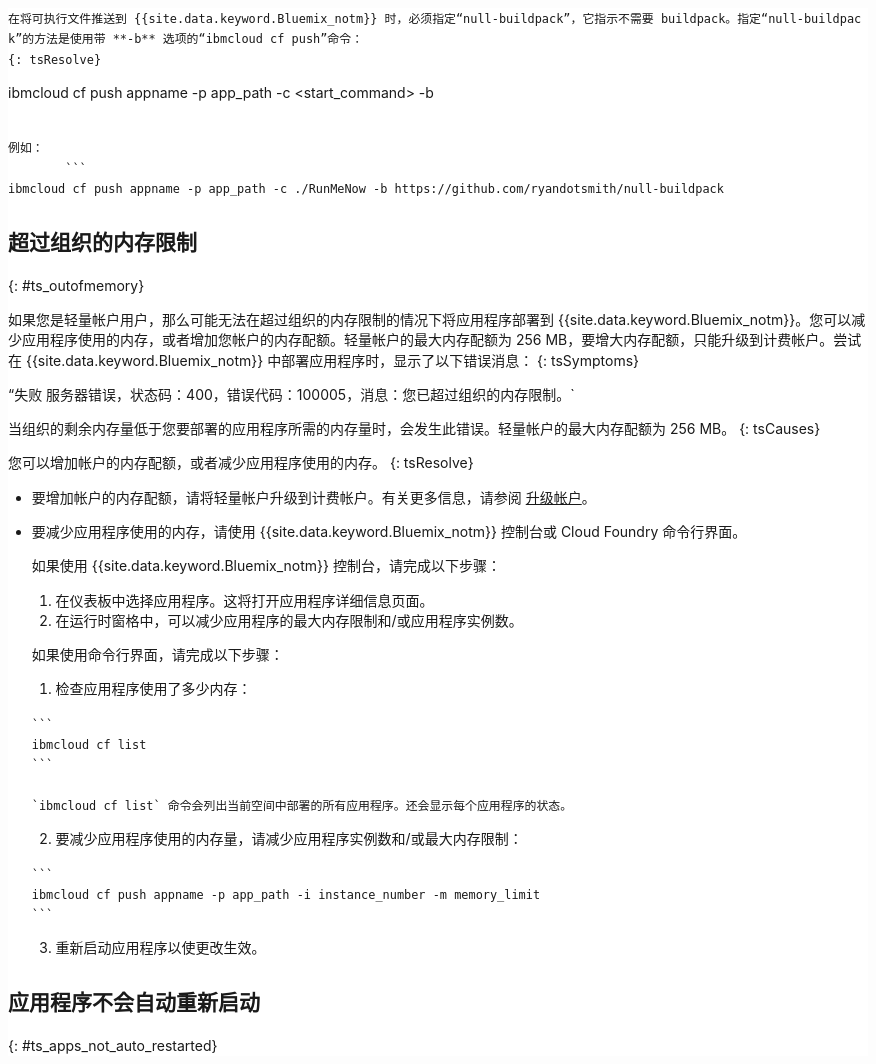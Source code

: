   ```
在将可执行文件推送到 {{site.data.keyword.Bluemix_notm}} 时，必须指定“null-buildpack”，它指示不需要 buildpack。指定“null-buildpack”的方法是使用带 **-b** 选项的“ibmcloud cf push”命令：
{: tsResolve}

```
ibmcloud cf push appname -p app_path -c <start_command> -b <null-buildpack>
```

例如：
        ```
ibmcloud cf push appname -p app_path -c ./RunMeNow -b https://github.com/ryandotsmith/null-buildpack
```

## 超过组织的内存限制
{: #ts_outofmemory}

如果您是轻量帐户用户，那么可能无法在超过组织的内存限制的情况下将应用程序部署到 {{site.data.keyword.Bluemix_notm}}。您可以减少应用程序使用的内存，或者增加您帐户的内存配额。轻量帐户的最大内存配额为 256 MB，要增大内存配额，只能升级到计费帐户。尝试在 {{site.data.keyword.Bluemix_notm}} 中部署应用程序时，显示了以下错误消息：
{: tsSymptoms}

“失败 服务器错误，状态码：400，错误代码：100005，消息：您已超过组织的内存限制。`

当组织的剩余内存量低于您要部署的应用程序所需的内存量时，会发生此错误。轻量帐户的最大内存配额为 256 MB。
{: tsCauses}

您可以增加帐户的内存配额，或者减少应用程序使用的内存。
{: tsResolve}

  * 要增加帐户的内存配额，请将轻量帐户升级到计费帐户。有关更多信息，请参阅 [升级帐户](/docs/account/index.html#upgrade-to-paygo)。

* 要减少应用程序使用的内存，请使用 {{site.data.keyword.Bluemix_notm}} 控制台或 Cloud Foundry 命令行界面。

    如果使用 {{site.data.keyword.Bluemix_notm}} 控制台，请完成以下步骤：

    1. 在仪表板中选择应用程序。这将打开应用程序详细信息页面。
    2. 在运行时窗格中，可以减少应用程序的最大内存限制和/或应用程序实例数。

    如果使用命令行界面，请完成以下步骤：

    1. 检查应用程序使用了多少内存：

	  ```
	  ibmcloud cf list
	  ```

	  `ibmcloud cf list` 命令会列出当前空间中部署的所有应用程序。还会显示每个应用程序的状态。


    2. 要减少应用程序使用的内存量，请减少应用程序实例数和/或最大内存限制：

	  ```
	  ibmcloud cf push appname -p app_path -i instance_number -m memory_limit
      ```

    3. 重新启动应用程序以使更改生效。

## 应用程序不会自动重新启动
{: #ts_apps_not_auto_restarted}
